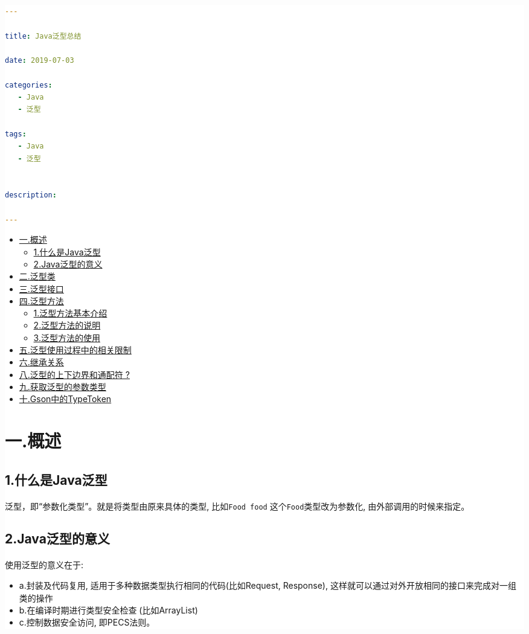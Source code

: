 ```yaml
---

title: Java泛型总结

date: 2019-07-03

categories: 
   - Java
   - 泛型

tags: 
   - Java
   - 泛型 


description: 
​
---
```


* [一.概述](#一概述)
  * [1.什么是Java泛型](#1什么是java泛型)
  * [2.Java泛型的意义](#2java泛型的意义)
* [二.泛型类](#二泛型类)
* [三.泛型接口](#三泛型接口)
* [四.泛型方法](#四泛型方法)
  * [1.泛型方法基本介绍](#1泛型方法基本介绍)
  * [2.泛型方法的说明](#2泛型方法的说明)
  * [3.泛型方法的使用](#3泛型方法的使用)
* [五.泛型使用过程中的相关限制](#五泛型使用过程中的相关限制)
* [六.继承关系](#六继承关系)
* [八.泛型的上下边界和通配符 ?](#八泛型的上下边界和通配符-)
* [九.获取泛型的参数类型](#九获取泛型的参数类型)
* [十.Gson中的TypeToken](#十gson中的typetoken)


# 一.概述

## 1.什么是Java泛型

泛型，即“参数化类型”。就是将类型由原来具体的类型, 比如`Food food` 这个`Food`类型改为参数化, 由外部调用的时候来指定。

## 2.Java泛型的意义

使用泛型的意义在于:

* a.封装及代码复用, 适用于多种数据类型执行相同的代码(比如Request<T>, Response<T>), 这样就可以通过对外开放相同的接口来完成对一组类的操作
* b.在编译时期进行类型安全检查 (比如ArrayList<T>)
* c.控制数据安全访问, 即PECS法则。
